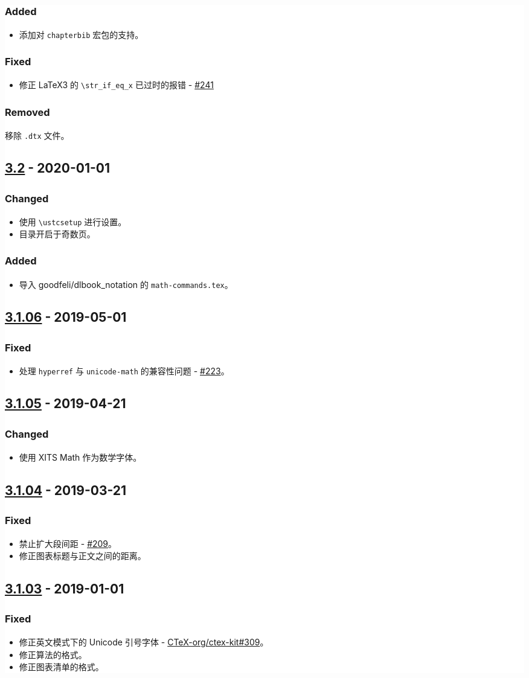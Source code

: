 ### Added

- 添加对 `chapterbib` 宏包的支持。

### Fixed

- 修正 LaTeX3 的 `\str_if_eq_x` 已过时的报错 - [#241](https://github.com/ustctug/ustcthesis/issues/241)

### Removed

移除 `.dtx` 文件。

## [3.2] - 2020-01-01

### Changed

- 使用 `\ustcsetup` 进行设置。
- 目录开启于奇数页。

### Added

- 导入 goodfeli/dlbook_notation 的 `math-commands.tex`。

## [3.1.06] - 2019-05-01

### Fixed

- 处理 `hyperref` 与 `unicode-math` 的兼容性问题 - [#223](https://github.com/ustctug/ustcthesis/issues/223)。

## [3.1.05] - 2019-04-21

### Changed

- 使用 XITS Math 作为数学字体。

## [3.1.04] - 2019-03-21

### Fixed

- 禁止扩大段间距 - [#209](https://github.com/ustctug/ustcthesis/issues/209)。
- 修正图表标题与正文之间的距离。

## [3.1.03] - 2019-01-01

### Fixed

- 修正英文模式下的 Unicode 引号字体 - [CTeX-org/ctex-kit#309](https://github.com/CTeX-org/ctex-kit/issues/389)。
- 修正算法的格式。
- 修正图表清单的格式。


[Unreleased]: https://github.com/ustctug/ustcthesis/compare/v4.0.0-beta.8...HEAD
[4.0.0-beta.8]: https://github.com/ustctug/ustcthesis/compare/v4.0.0-beta.7...v4.0.0-beta.8
[4.0.0-beta.7]: https://github.com/ustctug/ustcthesis/compare/v4.0.0-beta.6...v4.0.0-beta.7
[4.0.0-beta.6]: https://github.com/ustctug/ustcthesis/compare/v4.0.0-beta.5...v4.0.0-beta.6
[4.0.0-beta.5]: https://github.com/ustctug/ustcthesis/compare/v4.0.0-beta.4...v4.0.0-beta.5
[4.0.0-beta.4]: https://github.com/ustctug/ustcthesis/compare/v4.0.0-beta.3...v4.0.0-beta.4
[4.0.0-beta.3]: https://github.com/ustctug/ustcthesis/compare/v4.0.0-beta.2...v4.0.0-beta.3
[4.0.0-beta.2]: https://github.com/ustctug/ustcthesis/compare/v4.0.0-beta.1...v4.0.0-beta.2
[4.0.0-beta.1]: https://github.com/ustctug/ustcthesis/compare/v3.3.5...v4.0.0-beta.1
[3.3.5]: https://github.com/ustctug/ustcthesis/compare/v3.3.4...v3.3.5
[3.3.4]: https://github.com/ustctug/ustcthesis/compare/v3.3.3...v3.3.4
[3.3.3]: https://github.com/ustctug/ustcthesis/compare/v3.3.2...v3.3.3
[3.3.2]: https://github.com/ustctug/ustcthesis/compare/v3.3.1...v3.3.2
[3.3.1]: https://github.com/ustctug/ustcthesis/compare/v3.3.0...v3.3.1
[3.3.0]: https://github.com/ustctug/ustcthesis/compare/v3.2.1...v3.3.0
[3.2.1]: https://github.com/ustctug/ustcthesis/compare/v3.2...v3.2.1
[3.2]: https://github.com/ustctug/ustcthesis/compare/v3.2...v3.1.06
[3.1.06]: https://github.com/ustctug/ustcthesis/compare/v3.1.05...v3.1.06
[3.1.05]: https://github.com/ustctug/ustcthesis/compare/v3.1.04...v3.1.05
[3.1.04]: https://github.com/ustctug/ustcthesis/compare/v3.1.03...v3.1.04
[3.1.03]: https://github.com/ustctug/ustcthesis/compare/v3.1.02...v3.1.03
[3.1.02]: https://github.com/ustctug/ustcthesis/compare/v3.1.01...v3.1.02
[3.1.01]: https://github.com/ustctug/ustcthesis/compare/v3.1...v3.1.01
[3.1]: https://github.com/ustctug/ustcthesis/compare/v3.0.b...v3.1
[3.0.b]: https://github.com/ustctug/ustcthesis/compare/v3.0.a...v3.0.b
[3.0.a]: https://github.com/ustctug/ustcthesis/compare/v3.0.9...v3.0.a
[3.0.9]: https://github.com/ustctug/ustcthesis/compare/v3.0.8...v3.0.9
[3.0.8]: https://github.com/ustctug/ustcthesis/compare/v3.0.7...v3.0.8
[3.0.7]: https://github.com/ustctug/ustcthesis/compare/v3.0.6...v3.0.7
[3.0.6]: https://github.com/ustctug/ustcthesis/compare/v3.0.5...v3.0.6
[3.0.5]: https://github.com/ustctug/ustcthesis/compare/v3.0.4...v3.0.5
[3.0.4]: https://github.com/ustctug/ustcthesis/compare/v3.0.3...v3.0.4
[3.0.3]: https://github.com/ustctug/ustcthesis/compare/v3.0.2...v3.0.3
[3.0.2]: https://github.com/ustctug/ustcthesis/compare/v3.0.1...v3.0.2
[3.0.1]: https://github.com/ustctug/ustcthesis/compare/v3.0...v3.0.1
[3.0]: https://github.com/ustctug/ustcthesis/releases/tag/v3.0
